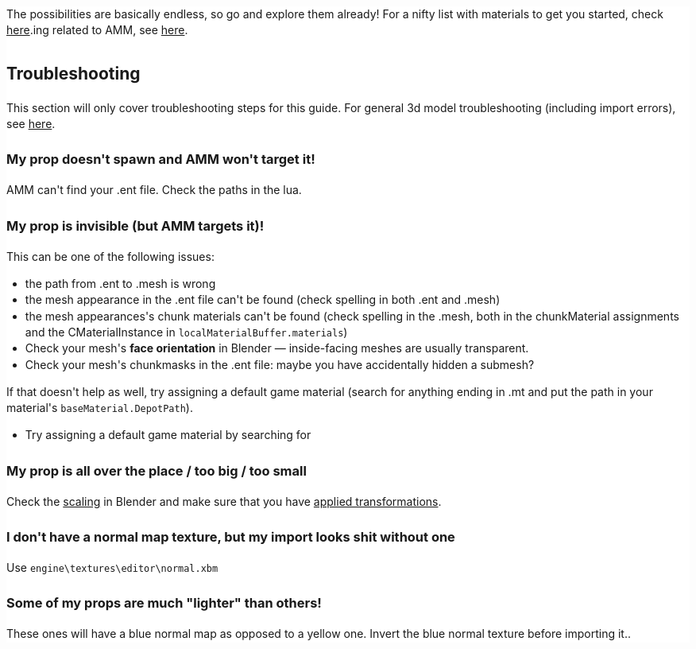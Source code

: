 The possibilities are basically endless, so go and explore them already! For a nifty list with materials to get you started, check [here](../../modding-know-how/references-lists-and-overviews/cheat-sheet-materials.md).ing related to AMM, see [here](custom-props.md).&#x20;

## Troubleshooting

This section will only cover troubleshooting steps for this guide. For general 3d model troubleshooting (including import errors), see [here](../../modding-know-how/3d-modelling/troubleshooting-your-mesh-edits.md).

### My prop doesn't spawn and AMM won't target it!

AMM can't find your .ent file. Check the paths in the lua.

### My prop is invisible (but AMM targets it)!

This can be one of the following issues:&#x20;

* the path from .ent to .mesh is wrong
* the mesh appearance in the .ent file can't be found (check spelling in both .ent and .mesh)
* the mesh appearances's chunk materials can't be found (check spelling in the .mesh, both in the chunkMaterial assignments and the CMaterialInstance in `localMaterialBuffer.materials`)
* Check your mesh's **face orientation** in Blender — inside-facing meshes are usually transparent.
* Check your mesh's chunkmasks in the .ent file: maybe you have accidentally hidden a submesh?

If that doesn't help as well, try assigning a default game material (search for anything ending in .mt and put the path in your material's `baseMaterial.DepotPath`).&#x20;

* Try assigning a default game material by searching for&#x20;

### My prop is all over the place / too big / too small

Check the [scaling](textured-items-and-cyberpunk-materials.md#scale-it) in Blender and make sure that you have [applied transformations](textured-items-and-cyberpunk-materials.md#applying-transformations).

### I don't have a normal map texture, but my import looks shit without one

Use `engine\textures\editor\normal.xbm`

### Some of my props are much "lighter" than others!

These ones will have a blue normal map as opposed to a yellow one. Invert the blue normal texture before importing it..&#x20;

##
